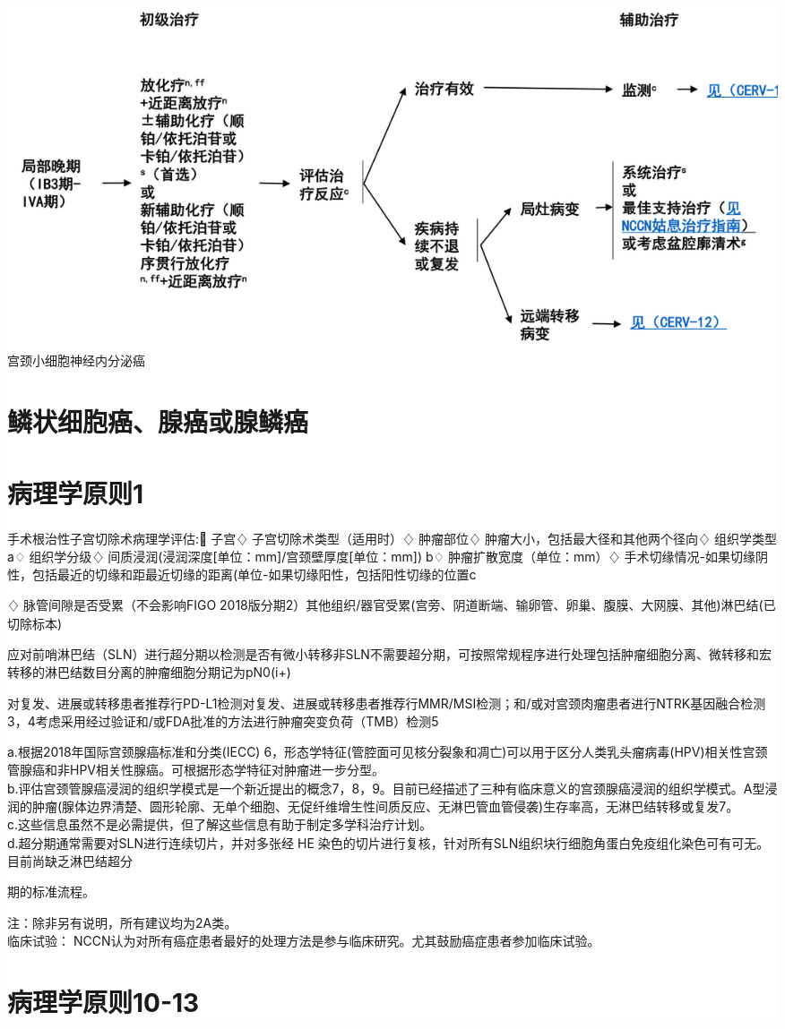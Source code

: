 ![](images/a25de69c0c4ad859bc8dd6e66d757421d34767eaf7c40156e3f8fecc7c15ff2e.jpg)  
宫颈小细胞神经内分泌癌  

# 鳞状细胞癌、腺癌或腺鳞癌  

# 病理学原则1  

手术根治性子宫切除术病理学评估: 子宫$\diamondsuit$ 子宫切除术类型（适用时）$\diamondsuit$ 肿瘤部位$\diamondsuit$ 肿瘤大小，包括最大径和其他两个径向$\diamondsuit$ 组织学类型a$\diamondsuit$ 组织学分级$\diamondsuit$ 间质浸润(浸润深度[单位：mm]/宫颈壁厚度[单位：mm]) b$\diamondsuit$ 肿瘤扩散宽度（单位：mm）$\diamondsuit$ 手术切缘情况-如果切缘阴性，包括最近的切缘和距最近切缘的距离(单位-如果切缘阳性，包括阳性切缘的位置c  

$\diamondsuit$ 脉管间隙是否受累（不会影响FIGO 2018版分期2）其他组织/器官受累(宫旁、阴道断端、输卵管、卵巢、腹膜、大网膜、其他)淋巴结(已切除标本)  

应对前哨淋巴结（SLN）进行超分期以检测是否有微小转移非SLN不需要超分期，可按照常规程序进行处理包括肿瘤细胞分离、微转移和宏转移的淋巴结数目分离的肿瘤细胞分期记为pN0(i+)  

对复发、进展或转移患者推荐行PD-L1检测对复发、进展或转移患者推荐行MMR/MSI检测；和/或对宫颈肉瘤患者进行NTRK基因融合检测3，4考虑采用经过验证和/或FDA批准的方法进行肿瘤突变负荷（TMB）检测5  

a.根据2018年国际宫颈腺癌标准和分类(IECC) 6，形态学特征(管腔面可见核分裂象和凋亡)可以用于区分人类乳头瘤病毒(HPV)相关性宫颈管腺癌和非HPV相关性腺癌。可根据形态学特征对肿瘤进一步分型。  
b.评估宫颈管腺癌浸润的组织学模式是一个新近提出的概念7，8，9。目前已经描述了三种有临床意义的宫颈腺癌浸润的组织学模式。A型浸润的肿瘤(腺体边界清楚、圆形轮廓、无单个细胞、无促纤维增生性间质反应、无淋巴管血管侵袭)生存率高，无淋巴结转移或复发7。  
c.这些信息虽然不是必需提供，但了解这些信息有助于制定多学科治疗计划。  
d.超分期通常需要对SLN进行连续切片，并对多张经 HE 染色的切片进行复核，针对所有SLN组织块行细胞角蛋白免疫组化染色可有可无。目前尚缺乏淋巴结超分  

期的标准流程。  

注：除非另有说明，所有建议均为2A类。  
临床试验： NCCN认为对所有癌症患者最好的处理方法是参与临床研究。尤其鼓励癌症患者参加临床试验。  

# 病理学原则10-13  
